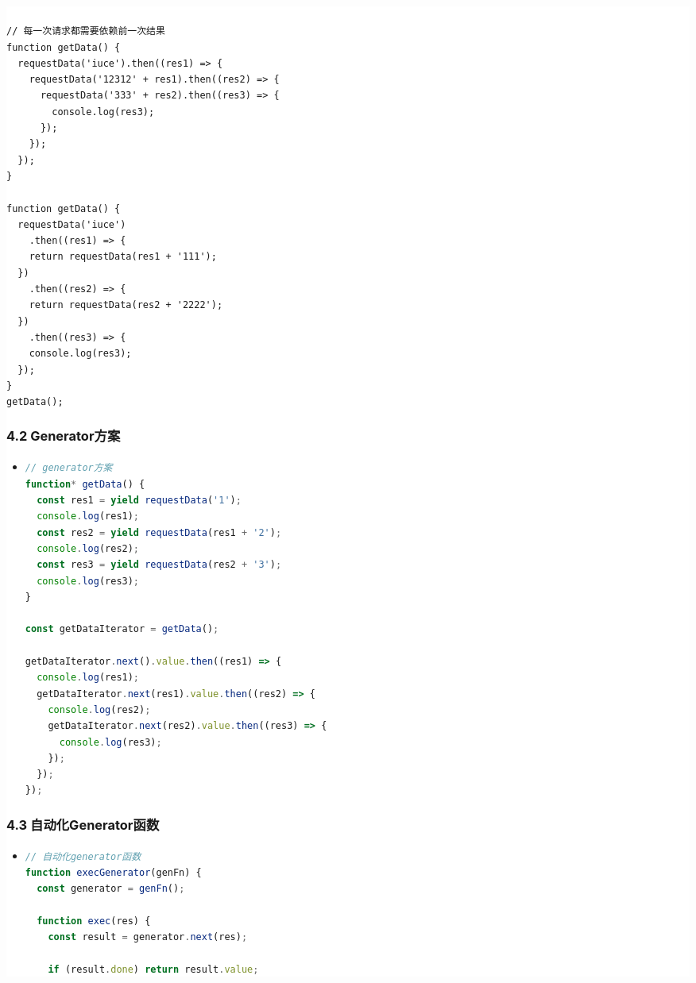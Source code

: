   ```
  
  // 每一次请求都需要依赖前一次结果
  function getData() {
    requestData('iuce').then((res1) => {
      requestData('12312' + res1).then((res2) => {
        requestData('333' + res2).then((res3) => {
          console.log(res3);
        });
      });
    });
  }
  
  function getData() {
    requestData('iuce')
      .then((res1) => {
      return requestData(res1 + '111');
    })
      .then((res2) => {
      return requestData(res2 + '2222');
    })
      .then((res3) => {
      console.log(res3);
    });
  }
  getData();
  ```

### 4.2 Generator方案

- ```js
  // generator方案
  function* getData() {
    const res1 = yield requestData('1');
    console.log(res1);
    const res2 = yield requestData(res1 + '2');
    console.log(res2);
    const res3 = yield requestData(res2 + '3');
    console.log(res3);
  }
  
  const getDataIterator = getData();
  
  getDataIterator.next().value.then((res1) => {
    console.log(res1);
    getDataIterator.next(res1).value.then((res2) => {
      console.log(res2);
      getDataIterator.next(res2).value.then((res3) => {
        console.log(res3);
      });
    });
  });
  ```

### 4.3 自动化Generator函数

- ```js
  // 自动化generator函数
  function execGenerator(genFn) {
    const generator = genFn();
  
    function exec(res) {
      const result = generator.next(res);
  
      if (result.done) return result.value;
  ```